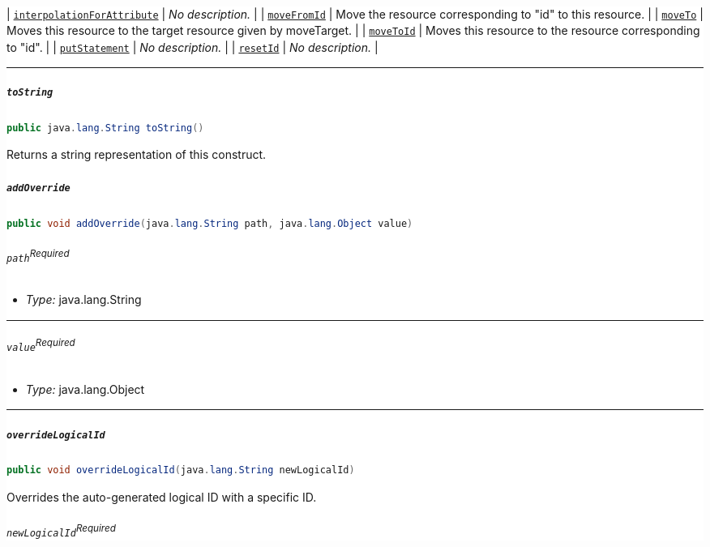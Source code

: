 | <code><a href="#@cdktf/provider-opentelekomcloud.identityRoleV3.IdentityRoleV3.interpolationForAttribute">interpolationForAttribute</a></code> | *No description.* |
| <code><a href="#@cdktf/provider-opentelekomcloud.identityRoleV3.IdentityRoleV3.moveFromId">moveFromId</a></code> | Move the resource corresponding to "id" to this resource. |
| <code><a href="#@cdktf/provider-opentelekomcloud.identityRoleV3.IdentityRoleV3.moveTo">moveTo</a></code> | Moves this resource to the target resource given by moveTarget. |
| <code><a href="#@cdktf/provider-opentelekomcloud.identityRoleV3.IdentityRoleV3.moveToId">moveToId</a></code> | Moves this resource to the resource corresponding to "id". |
| <code><a href="#@cdktf/provider-opentelekomcloud.identityRoleV3.IdentityRoleV3.putStatement">putStatement</a></code> | *No description.* |
| <code><a href="#@cdktf/provider-opentelekomcloud.identityRoleV3.IdentityRoleV3.resetId">resetId</a></code> | *No description.* |

---

##### `toString` <a name="toString" id="@cdktf/provider-opentelekomcloud.identityRoleV3.IdentityRoleV3.toString"></a>

```java
public java.lang.String toString()
```

Returns a string representation of this construct.

##### `addOverride` <a name="addOverride" id="@cdktf/provider-opentelekomcloud.identityRoleV3.IdentityRoleV3.addOverride"></a>

```java
public void addOverride(java.lang.String path, java.lang.Object value)
```

###### `path`<sup>Required</sup> <a name="path" id="@cdktf/provider-opentelekomcloud.identityRoleV3.IdentityRoleV3.addOverride.parameter.path"></a>

- *Type:* java.lang.String

---

###### `value`<sup>Required</sup> <a name="value" id="@cdktf/provider-opentelekomcloud.identityRoleV3.IdentityRoleV3.addOverride.parameter.value"></a>

- *Type:* java.lang.Object

---

##### `overrideLogicalId` <a name="overrideLogicalId" id="@cdktf/provider-opentelekomcloud.identityRoleV3.IdentityRoleV3.overrideLogicalId"></a>

```java
public void overrideLogicalId(java.lang.String newLogicalId)
```

Overrides the auto-generated logical ID with a specific ID.

###### `newLogicalId`<sup>Required</sup> <a name="newLogicalId" id="@cdktf/provider-opentelekomcloud.identityRoleV3.IdentityRoleV3.overrideLogicalId.parameter.newLogicalId"></a>
